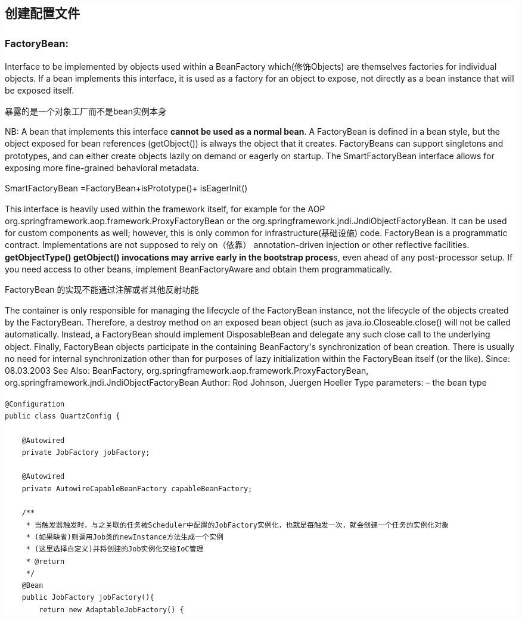 ## 创建配置文件

### FactoryBean:

Interface to be implemented by objects used within a BeanFactory which(修饰Objects) are themselves factories for individual objects. If a bean implements this interface, it is used as a factory for an object to expose, not directly as a bean instance that will be exposed itself.

暴露的是一个对象工厂而不是bean实例本身

NB: A bean that implements this interface **cannot be used as a normal bean**. A FactoryBean is defined in a bean style, but the object exposed for bean references (getObject()) is always the object that it creates.
FactoryBeans can support singletons and prototypes, and can either create objects lazily on demand or eagerly on startup. The SmartFactoryBean interface allows for exposing more fine-grained behavioral metadata.

SmartFactoryBean =FactoryBean+isPrototype()+ isEagerInit()



This interface is heavily used within the framework itself, for example for the AOP org.springframework.aop.framework.ProxyFactoryBean or the org.springframework.jndi.JndiObjectFactoryBean. It can be used for custom components as well; however, this is only common for infrastructure(基础设施) code.
FactoryBean is a programmatic contract. Implementations are not supposed to rely on（依靠） annotation-driven injection or other reflective facilities. **getObjectType() getObject() invocations may arrive early in the bootstrap proces**s, even ahead of any post-processor setup. If you need access to other beans, implement BeanFactoryAware and obtain them programmatically.

FactoryBean  的实现不能通过注解或者其他反射功能

The container is only responsible for managing the lifecycle of the FactoryBean instance, not the lifecycle of the objects created by the FactoryBean. Therefore, a destroy method on an exposed bean object (such as java.io.Closeable.close() will not be called automatically. Instead, a FactoryBean should implement DisposableBean and delegate any such close call to the underlying object.
Finally, FactoryBean objects participate in the containing BeanFactory's synchronization of bean creation. There is usually no need for internal synchronization other than for purposes of lazy initialization within the FactoryBean itself (or the like).
Since:
08.03.2003
See Also:
BeanFactory, org.springframework.aop.framework.ProxyFactoryBean, org.springframework.jndi.JndiObjectFactoryBean
Author:
Rod Johnson, Juergen Hoeller
Type parameters:
<T> – the bean type

```
@Configuration
public class QuartzConfig {

    @Autowired
    private JobFactory jobFactory;

    @Autowired
    private AutowireCapableBeanFactory capableBeanFactory;

    /**
     * 当触发器触发时，与之关联的任务被Scheduler中配置的JobFactory实例化，也就是每触发一次，就会创建一个任务的实例化对象
     * (如果缺省)则调用Job类的newInstance方法生成一个实例
     * (这里选择自定义)并将创建的Job实例化交给IoC管理
     * @return
     */
    @Bean
    public JobFactory jobFactory(){
        return new AdaptableJobFactory() {
```